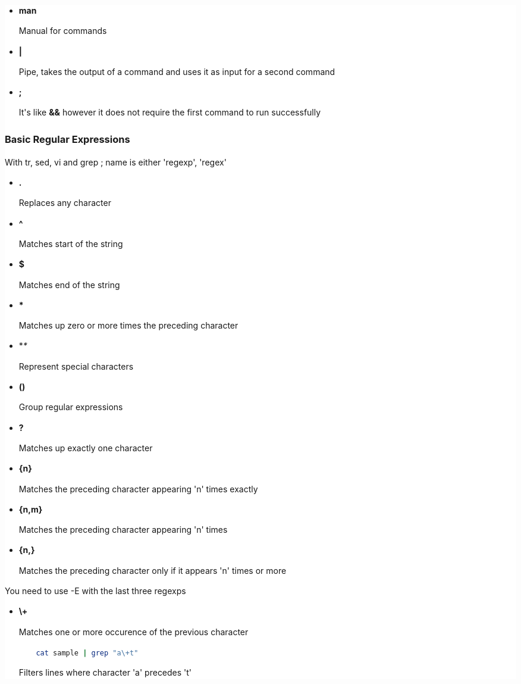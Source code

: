 - **man**

    Manual for commands

- **|**

    Pipe, takes the output of a command and uses it as input for a second command

- **;**

    It's like **&&** however it does  not require the first command to run successfully

### Basic Regular Expressions

With tr, sed, vi and grep ; name is either 'regexp', 'regex'

- **.**

    Replaces any character

- **^**

    Matches start of the string

- **$**

    Matches end of the string

- **\***

    Matches up zero or more times the preceding character

- **\**

    Represent special characters

- **()**

    Group regular expressions

- **?**

    Matches up exactly one character

- **{n}**

    Matches the preceding character appearing 'n' times exactly

- **{n,m}**

    Matches the preceding character appearing 'n' times 

- **{n,}**

    Matches the preceding character only if it appears 'n' times or more

You need to use -E with the last three regexps

- **\\+**

    Matches one or more occurence of the previous character
    ```bash
        cat sample | grep "a\+t"
    ```
    Filters lines where character 'a' precedes 't'
